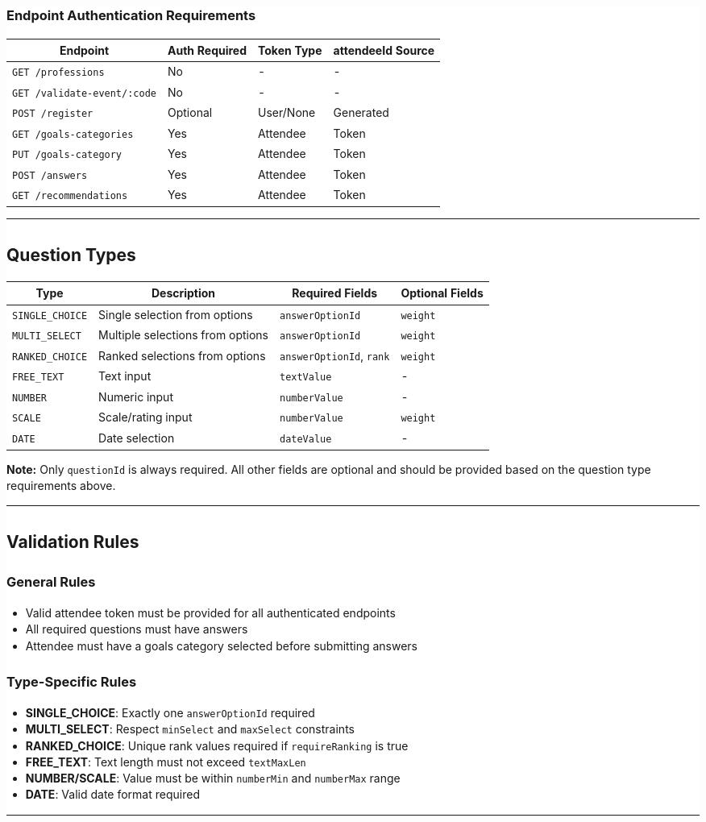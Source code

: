 ### Endpoint Authentication Requirements

| Endpoint | Auth Required | Token Type | attendeeId Source |
|----------|--------------|------------|------------------|
| `GET /professions` | No | - | - |
| `GET /validate-event/:code` | No | - | - |
| `POST /register` | Optional | User/None | Generated |
| `GET /goals-categories` | Yes | Attendee | Token |
| `PUT /goals-category` | Yes | Attendee | Token |
| `POST /answers` | Yes | Attendee | Token |
| `GET /recommendations` | Yes | Attendee | Token |

---

## Question Types

| Type | Description | Required Fields | Optional Fields |
|------|-------------|----------------|-----------------|
| `SINGLE_CHOICE` | Single selection from options | `answerOptionId` | `weight` |
| `MULTI_SELECT` | Multiple selections from options | `answerOptionId` | `weight` |
| `RANKED_CHOICE` | Ranked selections from options | `answerOptionId`, `rank` | `weight` |
| `FREE_TEXT` | Text input | `textValue` | - |
| `NUMBER` | Numeric input | `numberValue` | - |
| `SCALE` | Scale/rating input | `numberValue` | `weight` |
| `DATE` | Date selection | `dateValue` | - |

**Note:** Only `questionId` is always required. All other fields are optional and should be provided based on the question type requirements above.

---

## Validation Rules

### General Rules
- Valid attendee token must be provided for all authenticated endpoints
- All required questions must have answers
- Attendee must have a goals category selected before submitting answers

### Type-Specific Rules
- **SINGLE_CHOICE**: Exactly one `answerOptionId` required
- **MULTI_SELECT**: Respect `minSelect` and `maxSelect` constraints
- **RANKED_CHOICE**: Unique rank values required if `requireRanking` is true
- **FREE_TEXT**: Text length must not exceed `textMaxLen`
- **NUMBER/SCALE**: Value must be within `numberMin` and `numberMax` range
- **DATE**: Valid date format required

---